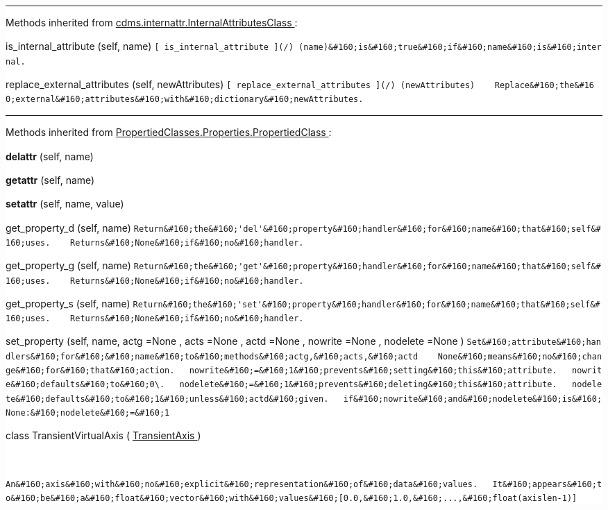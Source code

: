 * * *

Methods inherited from [ cdms.internattr.InternalAttributesClass
](/cdms.internattr.html) :  

 is_internal_attribute  (self, name) 
     ` [ is_internal_attribute ](/) (name)&#160;is&#160;true&#160;if&#160;name&#160;is&#160;internal. `

 replace_external_attributes  (self, newAttributes) 
     ` [ replace_external_attributes ](/) (newAttributes)   
Replace&#160;the&#160;external&#160;attributes&#160;with&#160;dictionary&#160;newAttributes. `

* * *

Methods inherited from [ PropertiedClasses.Properties.PropertiedClass
](/PropertiedClasses.Properties.html) :  

 __delattr__  (self, name) 

 __getattr__  (self, name) 

 __setattr__  (self, name, value) 

 get_property_d  (self, name) 
     ` Return&#160;the&#160;'del'&#160;property&#160;handler&#160;for&#160;name&#160;that&#160;self&#160;uses.   
Returns&#160;None&#160;if&#160;no&#160;handler. `

 get_property_g  (self, name) 
     ` Return&#160;the&#160;'get'&#160;property&#160;handler&#160;for&#160;name&#160;that&#160;self&#160;uses.   
Returns&#160;None&#160;if&#160;no&#160;handler. `

 get_property_s  (self, name) 
     ` Return&#160;the&#160;'set'&#160;property&#160;handler&#160;for&#160;name&#160;that&#160;self&#160;uses.   
Returns&#160;None&#160;if&#160;no&#160;handler. `

 set_property  (self, name, actg  =None  , acts  =None  , actd  =None  , nowrite  =None  , nodelete  =None  ) 
     ` Set&#160;attribute&#160;handlers&#160;for&#160;&#160;name&#160;to&#160;methods&#160;actg,&#160;acts,&#160;actd   
None&#160;means&#160;no&#160;change&#160;for&#160;that&#160;action.  
nowrite&#160;=&#160;1&#160;prevents&#160;setting&#160;this&#160;attribute.  
nowrite&#160;defaults&#160;to&#160;0\.  
nodelete&#160;=&#160;1&#160;prevents&#160;deleting&#160;this&#160;attribute.  
nodelete&#160;defaults&#160;to&#160;1&#160;unless&#160;actd&#160;given.  
if&#160;nowrite&#160;and&#160;nodelete&#160;is&#160;None:&#160;nodelete&#160;=&#160;1 `

  
class  TransientVirtualAxis  ( [ TransientAxis ](/cdms.axis.html) )

` `

` An&#160;axis&#160;with&#160;no&#160;explicit&#160;representation&#160;of&#160;data&#160;values.  
It&#160;appears&#160;to&#160;be&#160;a&#160;float&#160;vector&#160;with&#160;values&#160;[0.0,&#160;1.0,&#160;...,&#160;float(axislen-1)]  
`
